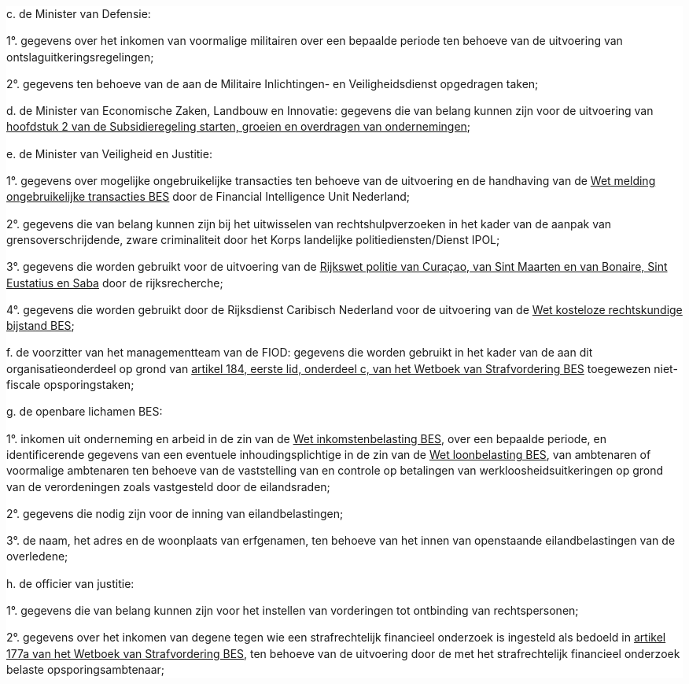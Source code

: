 c. de Minister van Defensie: 

1°. gegevens over het inkomen van voormalige militairen over een bepaalde periode ten behoeve van de uitvoering van ontslaguitkeringsregelingen;  

2°. gegevens ten behoeve van de aan de Militaire Inlichtingen- en Veiligheidsdienst opgedragen taken;    

d. de Minister van Economische Zaken, Landbouw en Innovatie: gegevens die van belang kunnen zijn voor de uitvoering van [hoofdstuk 2 van de Subsidieregeling starten, groeien en overdragen van ondernemingen](../../../../../ministeriele-regeling/subsidieregeling/starten/groeien/en/overdragen/van/ondernemingen/BWBR0024902/README.md);  

e. de Minister van Veiligheid en Justitie: 

1°. gegevens over mogelijke ongebruikelijke transacties ten behoeve van de uitvoering en de handhaving van de [Wet melding ongebruikelijke transacties BES](../../../../../wet-BES/wet/melding/ongebruikelijke/transacties/bes/BWBR0028598/README.md) door de Financial Intelligence Unit Nederland;  

2°. gegevens die van belang kunnen zijn bij het uitwisselen van rechtshulpverzoeken in het kader van de aanpak van grensoverschrijdende, zware criminaliteit door het Korps landelijke politiediensten/Dienst IPOL;  

3°. gegevens die worden gebruikt voor de uitvoering van de [Rijkswet politie van Curaçao, van Sint Maarten en van Bonaire, Sint Eustatius en Saba](../../../../../rijkswet/rijkswet/politie/van/curaçao/van/sint/maarten/en/van/bonaire/sint/etc/BWBR0028079/README.md) door de rijksrecherche;  

4°. gegevens die worden gebruikt door de Rijksdienst Caribisch Nederland voor de uitvoering van de [Wet kosteloze rechtskundige bijstand BES](../../../../../wet-BES/wet/kosteloze/rechtskundige/bijstand/bes/BWBR0028200/README.md);    

f. de voorzitter van het managementteam van de FIOD: gegevens die worden gebruikt in het kader van de aan dit organisatieonderdeel op grond van [artikel 184, eerste lid, onderdeel c, van het Wetboek van Strafvordering BES](../../../../../wet-BES/wetboek/van/strafvordering/bes/BWBR0028681/README.md) toegewezen niet-fiscale opsporingstaken;  

g. de openbare lichamen BES: 

1°. inkomen uit onderneming en arbeid in de zin van de [Wet inkomstenbelasting BES](../../../../../wet-BES/wet/inkomstenbelasting/bes/BWBR0029281/README.md), over een bepaalde periode, en identificerende gegevens van een eventuele inhoudingsplichtige in de zin van de [Wet loonbelasting BES](../../../../../wet-BES/wet/loonbelasting/bes/BWBR0029283/README.md), van ambtenaren of voormalige ambtenaren ten behoeve van de vaststelling van en controle op betalingen van werkloosheidsuitkeringen op grond van de verordeningen zoals vastgesteld door de eilandsraden;  

2°. gegevens die nodig zijn voor de inning van eilandbelastingen;  

3°. de naam, het adres en de woonplaats van erfgenamen, ten behoeve van het innen van openstaande eilandbelastingen van de overledene;    

h. de officier van justitie: 

1°. gegevens die van belang kunnen zijn voor het instellen van vorderingen tot ontbinding van rechtspersonen;  

2°. gegevens over het inkomen van degene tegen wie een strafrechtelijk financieel onderzoek is ingesteld als bedoeld in [artikel 177a van het Wetboek van Strafvordering BES](../../../../../wet-BES/wetboek/van/strafvordering/bes/BWBR0028681/README.md), ten behoeve van de uitvoering door de met het strafrechtelijk financieel onderzoek belaste opsporingsambtenaar;  
